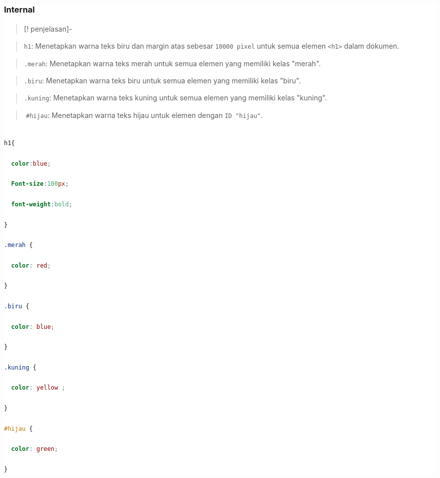 
### Internal

  

>[! penjelasan]-

> `h1`: Menetapkan warna teks biru dan margin atas sebesar `10000 pixel` untuk semua elemen `<h1>` dalam dokumen.

> `.merah`: Menetapkan warna teks merah untuk semua elemen yang memiliki kelas "merah".

> `.biru`: Menetapkan warna teks biru untuk semua elemen yang memiliki kelas "biru".

> `.kuning`: Menetapkan warna teks kuning untuk semua elemen yang memiliki kelas "kuning".

>  `#hijau`: Menetapkan warna teks hijau untuk elemen dengan `ID "hijau"`.

  
  

```CSS

h1{

  color:blue;

  Font-size:100px;

  font-weight:bold;

}

.merah {

  color: red;

}

.biru {

  color: blue;

}

.kuning {

  color: yellow ;

}

#hijau {

  color: green;

}

```
  